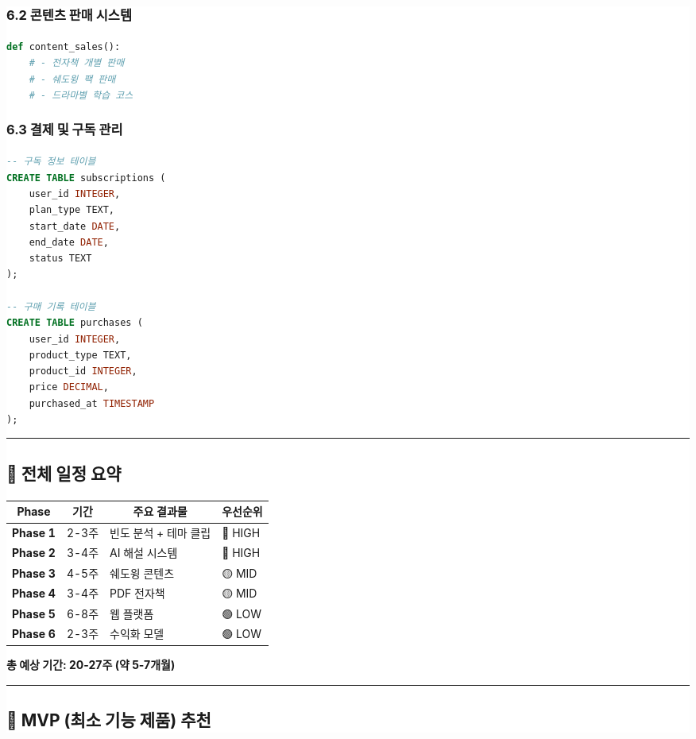 ### 6.2 콘텐츠 판매 시스템
```python
def content_sales():
    # - 전자책 개별 판매
    # - 쉐도윙 팩 판매
    # - 드라마별 학습 코스
```

### 6.3 결제 및 구독 관리
```sql
-- 구독 정보 테이블
CREATE TABLE subscriptions (
    user_id INTEGER,
    plan_type TEXT,
    start_date DATE,
    end_date DATE,
    status TEXT
);

-- 구매 기록 테이블
CREATE TABLE purchases (
    user_id INTEGER,
    product_type TEXT,
    product_id INTEGER,
    price DECIMAL,
    purchased_at TIMESTAMP
);
```

---

## 📅 전체 일정 요약

| Phase | 기간 | 주요 결과물 | 우선순위 |
|-------|------|------------|----------|
| **Phase 1** | 2-3주 | 빈도 분석 + 테마 클립 | 🔴 HIGH |
| **Phase 2** | 3-4주 | AI 해설 시스템 | 🔴 HIGH |
| **Phase 3** | 4-5주 | 쉐도윙 콘텐츠 | 🟡 MID |
| **Phase 4** | 3-4주 | PDF 전자책 | 🟡 MID |
| **Phase 5** | 6-8주 | 웹 플랫폼 | 🟢 LOW |
| **Phase 6** | 2-3주 | 수익화 모델 | 🟢 LOW |

**총 예상 기간: 20-27주 (약 5-7개월)**

---

## 🎯 MVP (최소 기능 제품) 추천
